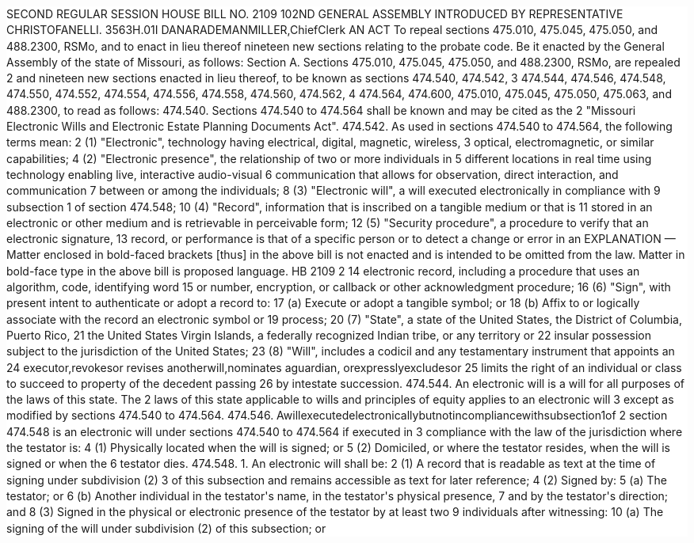 SECOND REGULAR SESSION
HOUSE BILL NO. 2109
102ND GENERAL ASSEMBLY
INTRODUCED BY REPRESENTATIVE CHRISTOFANELLI.
3563H.01I DANARADEMANMILLER,ChiefClerk
AN ACT
To repeal sections 475.010, 475.045, 475.050, and 488.2300, RSMo, and to enact in lieu
thereof nineteen new sections relating to the probate code.
Be it enacted by the General Assembly of the state of Missouri, as follows:
Section A. Sections 475.010, 475.045, 475.050, and 488.2300, RSMo, are repealed
2 and nineteen new sections enacted in lieu thereof, to be known as sections 474.540, 474.542,
3 474.544, 474.546, 474.548, 474.550, 474.552, 474.554, 474.556, 474.558, 474.560, 474.562,
4 474.564, 474.600, 475.010, 475.045, 475.050, 475.063, and 488.2300, to read as follows:
474.540. Sections 474.540 to 474.564 shall be known and may be cited as the
2 "Missouri Electronic Wills and Electronic Estate Planning Documents Act".
474.542. As used in sections 474.540 to 474.564, the following terms mean:
2 (1) "Electronic", technology having electrical, digital, magnetic, wireless,
3 optical, electromagnetic, or similar capabilities;
4 (2) "Electronic presence", the relationship of two or more individuals in
5 different locations in real time using technology enabling live, interactive audio-visual
6 communication that allows for observation, direct interaction, and communication
7 between or among the individuals;
8 (3) "Electronic will", a will executed electronically in compliance with
9 subsection 1 of section 474.548;
10 (4) "Record", information that is inscribed on a tangible medium or that is
11 stored in an electronic or other medium and is retrievable in perceivable form;
12 (5) "Security procedure", a procedure to verify that an electronic signature,
13 record, or performance is that of a specific person or to detect a change or error in an
EXPLANATION — Matter enclosed in bold-faced brackets [thus] in the above bill is not enacted and is
intended to be omitted from the law. Matter in bold-face type in the above bill is proposed language.
HB 2109 2
14 electronic record, including a procedure that uses an algorithm, code, identifying word
15 or number, encryption, or callback or other acknowledgment procedure;
16 (6) "Sign", with present intent to authenticate or adopt a record to:
17 (a) Execute or adopt a tangible symbol; or
18 (b) Affix to or logically associate with the record an electronic symbol or
19 process;
20 (7) "State", a state of the United States, the District of Columbia, Puerto Rico,
21 the United States Virgin Islands, a federally recognized Indian tribe, or any territory or
22 insular possession subject to the jurisdiction of the United States;
23 (8) "Will", includes a codicil and any testamentary instrument that appoints an
24 executor,revokesor revises anotherwill,nominates aguardian, orexpresslyexcludesor
25 limits the right of an individual or class to succeed to property of the decedent passing
26 by intestate succession.
474.544. An electronic will is a will for all purposes of the laws of this state. The
2 laws of this state applicable to wills and principles of equity applies to an electronic will
3 except as modified by sections 474.540 to 474.564.
474.546. Awillexecutedelectronicallybutnotincompliancewithsubsection1of
2 section 474.548 is an electronic will under sections 474.540 to 474.564 if executed in
3 compliance with the law of the jurisdiction where the testator is:
4 (1) Physically located when the will is signed; or
5 (2) Domiciled, or where the testator resides, when the will is signed or when the
6 testator dies.
474.548. 1. An electronic will shall be:
2 (1) A record that is readable as text at the time of signing under subdivision (2)
3 of this subsection and remains accessible as text for later reference;
4 (2) Signed by:
5 (a) The testator; or
6 (b) Another individual in the testator's name, in the testator's physical presence,
7 and by the testator's direction; and
8 (3) Signed in the physical or electronic presence of the testator by at least two
9 individuals after witnessing:
10 (a) The signing of the will under subdivision (2) of this subsection; or